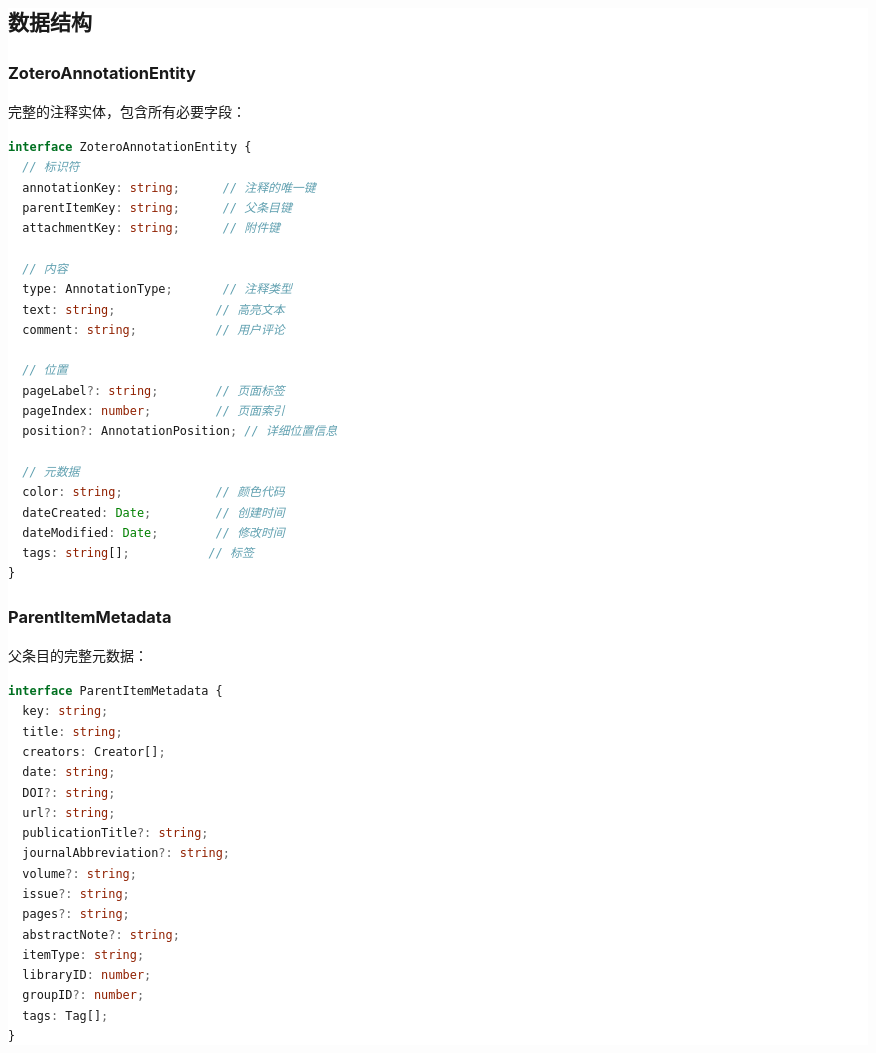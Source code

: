 ## 数据结构

### ZoteroAnnotationEntity
完整的注释实体，包含所有必要字段：

```typescript
interface ZoteroAnnotationEntity {
  // 标识符
  annotationKey: string;      // 注释的唯一键
  parentItemKey: string;      // 父条目键
  attachmentKey: string;      // 附件键
  
  // 内容
  type: AnnotationType;       // 注释类型
  text: string;              // 高亮文本
  comment: string;           // 用户评论
  
  // 位置
  pageLabel?: string;        // 页面标签
  pageIndex: number;         // 页面索引
  position?: AnnotationPosition; // 详细位置信息
  
  // 元数据
  color: string;             // 颜色代码
  dateCreated: Date;         // 创建时间
  dateModified: Date;        // 修改时间
  tags: string[];           // 标签
}
```

### ParentItemMetadata
父条目的完整元数据：

```typescript
interface ParentItemMetadata {
  key: string;
  title: string;
  creators: Creator[];
  date: string;
  DOI?: string;
  url?: string;
  publicationTitle?: string;
  journalAbbreviation?: string;
  volume?: string;
  issue?: string;
  pages?: string;
  abstractNote?: string;
  itemType: string;
  libraryID: number;
  groupID?: number;
  tags: Tag[];
}
```
